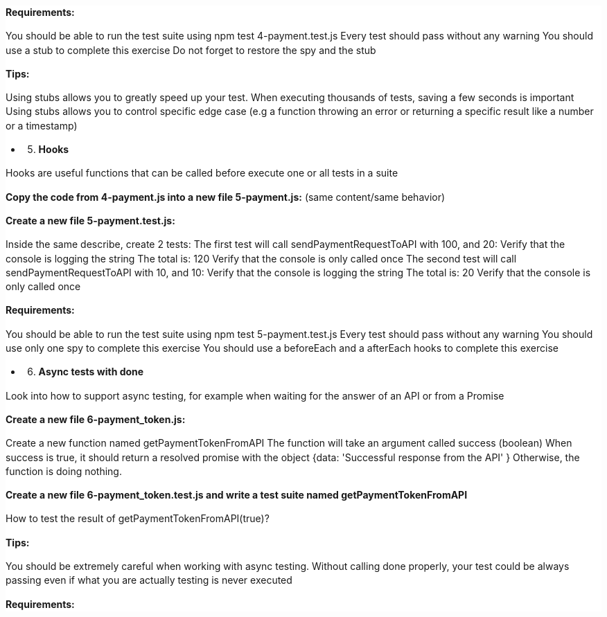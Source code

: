 **Requirements:**

You should be able to run the test suite using npm test 4-payment.test.js
Every test should pass without any warning
You should use a stub to complete this exercise
Do not forget to restore the spy and the stub

**Tips:**

Using stubs allows you to greatly speed up your test. When executing thousands of tests, saving a few seconds is important
Using stubs allows you to control specific edge case (e.g a function throwing an error or returning a specific result like a number or a timestamp)

+ 5. **Hooks**

Hooks are useful functions that can be called before execute one or all tests in a suite

**Copy the code from 4-payment.js into a new file 5-payment.js:** (same content/same behavior)

**Create a new file 5-payment.test.js:**

Inside the same describe, create 2 tests:
The first test will call sendPaymentRequestToAPI with 100, and 20:
Verify that the console is logging the string The total is: 120
Verify that the console is only called once
The second test will call sendPaymentRequestToAPI with 10, and 10:
Verify that the console is logging the string The total is: 20
Verify that the console is only called once

**Requirements:**

You should be able to run the test suite using npm test 5-payment.test.js
Every test should pass without any warning
You should use only one spy to complete this exercise
You should use a beforeEach and a afterEach hooks to complete this exercise

+ 6. **Async tests with done**

Look into how to support async testing, for example when waiting for the answer of an API or from a Promise

**Create a new file 6-payment_token.js:**

Create a new function named getPaymentTokenFromAPI
The function will take an argument called success (boolean)
When success is true, it should return a resolved promise with the object {data: 'Successful response from the API' }
Otherwise, the function is doing nothing.

**Create a new file 6-payment_token.test.js and write a test suite named getPaymentTokenFromAPI**

How to test the result of getPaymentTokenFromAPI(true)?

**Tips:**

You should be extremely careful when working with async testing. Without calling done properly, your test could be always passing even if what you are actually testing is never executed

**Requirements:**
